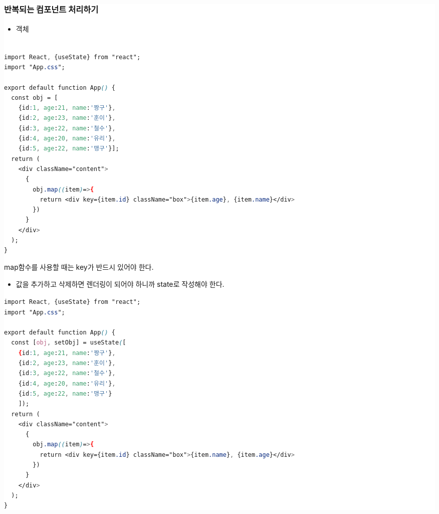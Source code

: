 ### 반복되는 컴포넌트 처리하기

- 객체

```css

import React, {useState} from "react";
import "App.css";

export default function App() {
  const obj = [
    {id:1, age:21, name:'짱구'},
    {id:2, age:23, name:'훈이'},
    {id:3, age:22, name:'철수'},
    {id:4, age:20, name:'유리'},
    {id:5, age:22, name:'맹구'}];
  return (
    <div className="content">
      {
        obj.map((item)=>{
          return <div key={item.id} className="box">{item.age}, {item.name}</div>
        })
      }
    </div>
  );
}
```

map함수를 사용할 때는 key가 반드시 있어야 한다.

- 값을 추가하고 삭제하면 렌더링이 되어야 하니까 state로 작성해야 한다.

```css
import React, {useState} from "react";
import "App.css";

export default function App() {
  const [obj, setObj] = useState([
    {id:1, age:21, name:'짱구'},
    {id:2, age:23, name:'훈이'},
    {id:3, age:22, name:'철수'},
    {id:4, age:20, name:'유리'},
    {id:5, age:22, name:'맹구'}
	]);
  return (
    <div className="content">
      {
        obj.map((item)=>{
          return <div key={item.id} className="box">{item.name}, {item.age}</div>
        })
      }
    </div>
  );
}
```
